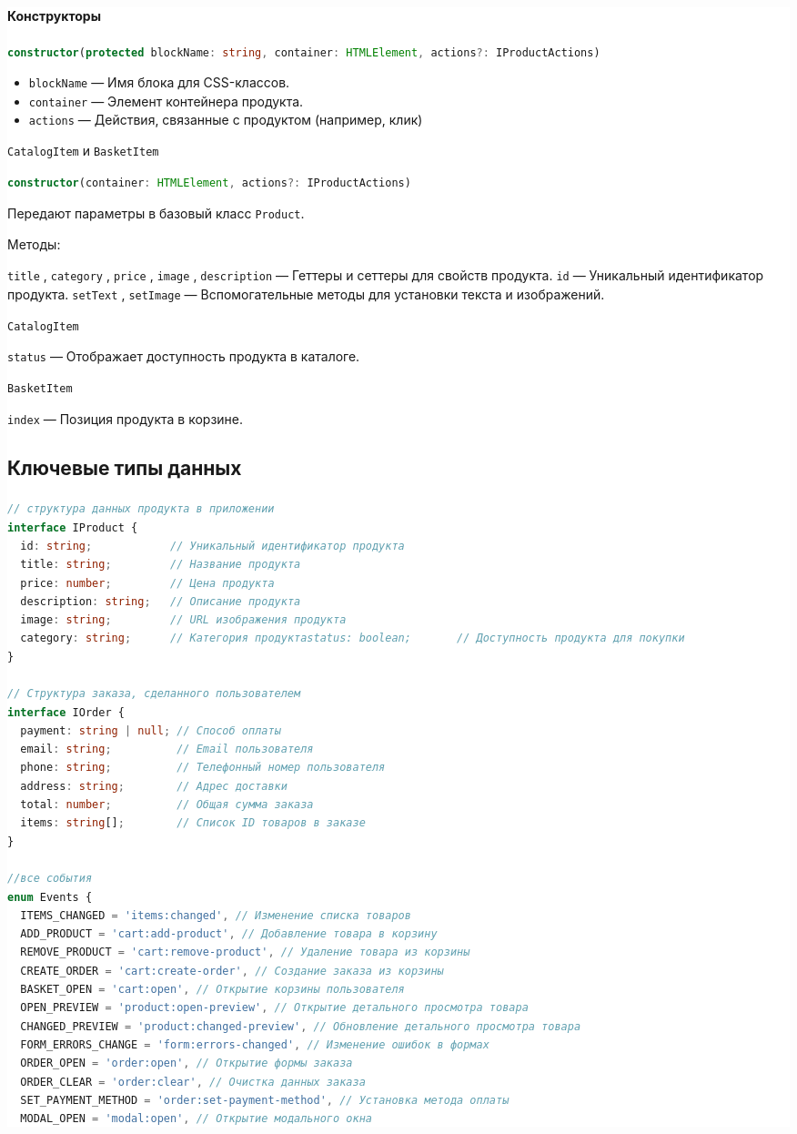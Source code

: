 #### Конструкторы
```typescript
constructor(protected blockName: string, container: HTMLElement, actions?: IProductActions)
```

- `blockName` — Имя блока для CSS-классов.
- `container` — Элемент контейнера продукта.
- `actions` — Действия, связанные с продуктом (например, клик)

`CatalogItem` и `BasketItem`

```typescript
constructor(container: HTMLElement, actions?: IProductActions)
```

Передают параметры в базовый класс `Product`.

Методы:

`title` , `category` , `price` , `image` , `description` — Геттеры и сеттеры для свойств продукта.
`id` — Уникальный идентификатор продукта.
`setText` , `setImage` — Вспомогательные методы для установки текста и изображений.

`CatalogItem` 

`status` — Отображает доступность продукта в каталоге.

`BasketItem`

`index` — Позиция продукта в корзине.

## Ключевые типы данных
```typescript
// структура данных продукта в приложении
interface IProduct {
  id: string;            // Уникальный идентификатор продукта
  title: string;         // Название продукта
  price: number;         // Цена продукта
  description: string;   // Описание продукта
  image: string;         // URL изображения продукта
  category: string;      // Категория продуктаstatus: boolean;       // Доступность продукта для покупки
}

// Структура заказа, сделанного пользователем
interface IOrder {
  payment: string | null; // Способ оплаты
  email: string;          // Email пользователя
  phone: string;          // Телефонный номер пользователя
  address: string;        // Адрес доставки
  total: number;          // Общая сумма заказа
  items: string[];        // Список ID товаров в заказе
}

//все события
enum Events {
  ITEMS_CHANGED = 'items:changed', // Изменение списка товаров
  ADD_PRODUCT = 'cart:add-product', // Добавление товара в корзину
  REMOVE_PRODUCT = 'cart:remove-product', // Удаление товара из корзины
  CREATE_ORDER = 'cart:create-order', // Создание заказа из корзины
  BASKET_OPEN = 'cart:open', // Открытие корзины пользователя
  OPEN_PREVIEW = 'product:open-preview', // Открытие детального просмотра товара
  CHANGED_PREVIEW = 'product:changed-preview', // Обновление детального просмотра товара
  FORM_ERRORS_CHANGE = 'form:errors-changed', // Изменение ошибок в формах
  ORDER_OPEN = 'order:open', // Открытие формы заказа
  ORDER_CLEAR = 'order:clear', // Очистка данных заказа
  SET_PAYMENT_METHOD = 'order:set-payment-method', // Установка метода оплаты
  MODAL_OPEN = 'modal:open', // Открытие модального окна
```